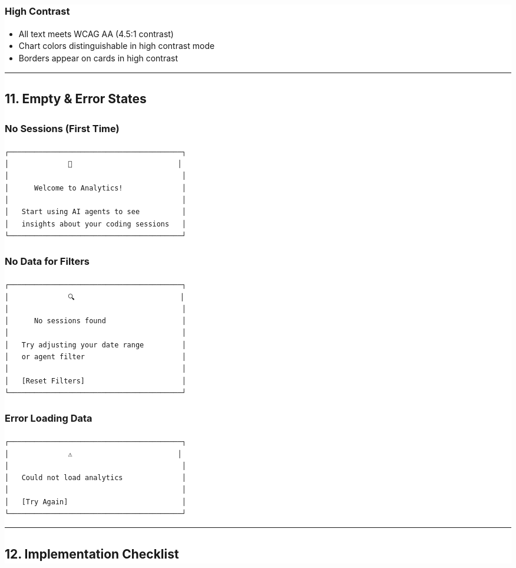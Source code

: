 ### High Contrast
- All text meets WCAG AA (4.5:1 contrast)
- Chart colors distinguishable in high contrast mode
- Borders appear on cards in high contrast

---

## 11. Empty & Error States

### No Sessions (First Time)
```
┌─────────────────────────────────────────┐
│              🚀                         │
│                                         │
│      Welcome to Analytics!              │
│                                         │
│   Start using AI agents to see          │
│   insights about your coding sessions   │
└─────────────────────────────────────────┘
```

### No Data for Filters
```
┌─────────────────────────────────────────┐
│              🔍                         │
│                                         │
│      No sessions found                  │
│                                         │
│   Try adjusting your date range         │
│   or agent filter                       │
│                                         │
│   [Reset Filters]                       │
└─────────────────────────────────────────┘
```

### Error Loading Data
```
┌─────────────────────────────────────────┐
│              ⚠️                         │
│                                         │
│   Could not load analytics              │
│                                         │
│   [Try Again]                           │
└─────────────────────────────────────────┘
```

---

## 12. Implementation Checklist
